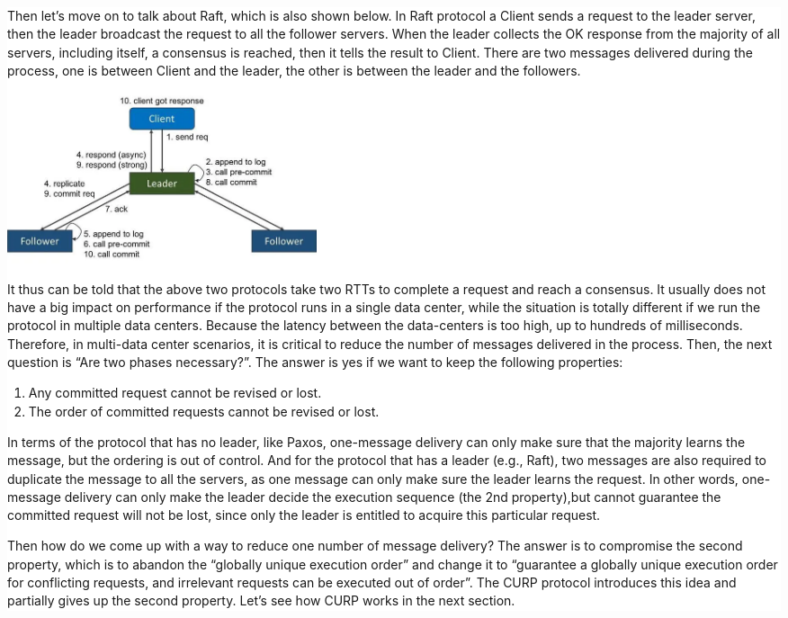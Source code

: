 Then let’s move on to talk about Raft, which is also shown below. In Raft protocol a Client sends a request to the leader server, then the leader broadcast the request to all the follower servers. When the leader collects the OK response from the majority of all servers, including itself, a consensus is reached, then it tells the result to Client. There are two messages delivered during the process, one is between Client and the leader, the other is between the leader and the followers.

<img alt="Image of Raft Consensus Protocol" width="40%" src="Raft.png">

It thus can be told that the above two protocols take two RTTs to complete a request and reach a consensus. It usually does not have a big impact on performance if the protocol runs in a single data center, while the situation is totally different if we run the protocol in multiple data centers. Because the latency between the data-centers is too high, up to hundreds of milliseconds. Therefore, in multi-data center scenarios, it is critical to reduce the number of messages delivered in the process.
Then, the next question is “Are two phases necessary?”. The answer is yes if we want to keep the following properties:

1. Any committed request cannot be revised or lost.
2. The order of committed requests cannot be revised or lost.

In terms of the protocol that has no leader, like Paxos, one-message delivery can only make sure that the majority learns the message, but the ordering is out of control. And for the protocol that has a leader (e.g., Raft), two messages are also required to duplicate the message to all the servers, as one message can only make sure the leader learns the request. In other words, one-message delivery can only make the leader decide the execution sequence (the 2nd property),but cannot guarantee the committed request will not be lost, since only the leader is entitled to acquire this particular request.

Then how do we come up with a way to reduce one number of message delivery? The answer is to compromise the second property, which is to abandon the “globally unique execution order” and change it to “guarantee a globally unique execution order for conflicting requests, and irrelevant requests can be executed out of order”. The CURP protocol introduces this idea and partially gives up the second property. Let’s see how CURP works in the next section.
